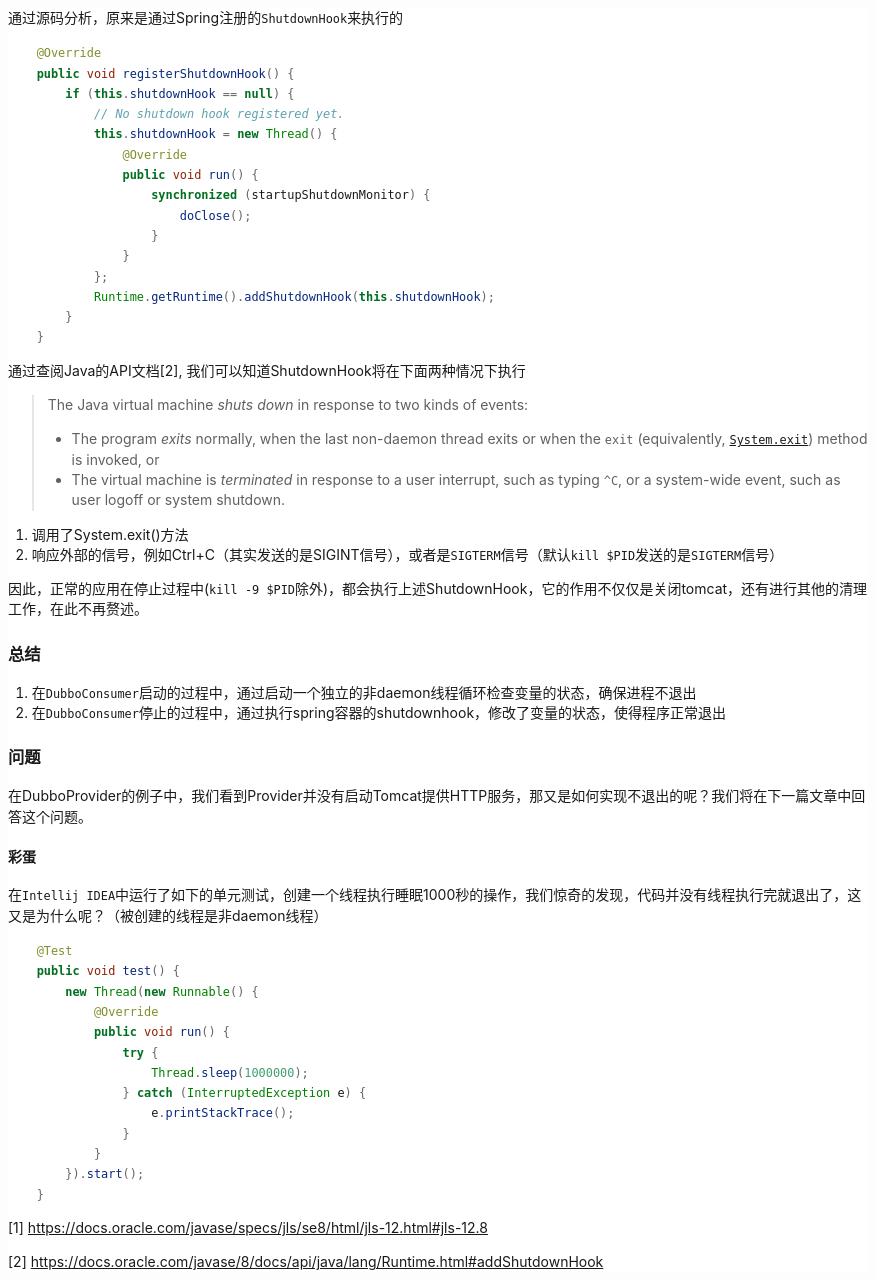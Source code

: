 通过源码分析，原来是通过Spring注册的`ShutdownHook`来执行的

```java
	@Override
	public void registerShutdownHook() {
		if (this.shutdownHook == null) {
			// No shutdown hook registered yet.
			this.shutdownHook = new Thread() {
				@Override
				public void run() {
					synchronized (startupShutdownMonitor) {
						doClose();
					}
				}
			};
			Runtime.getRuntime().addShutdownHook(this.shutdownHook);
		}
	}
```

通过查阅Java的API文档[2], 我们可以知道ShutdownHook将在下面两种情况下执行

> The Java virtual machine *shuts down* in response to two kinds of events:
>
> - The program *exits* normally, when the last non-daemon thread exits or when the `exit` (equivalently, [`System.exit`](https://docs.oracle.com/javase/8/docs/api/java/lang/System.html#exit-int-)) method is invoked, or
> - The virtual machine is *terminated* in response to a user interrupt, such as typing `^C`, or a system-wide event, such as user logoff or system shutdown.

1. 调用了System.exit()方法
2. 响应外部的信号，例如Ctrl+C（其实发送的是SIGINT信号），或者是`SIGTERM`信号（默认`kill $PID`发送的是`SIGTERM`信号）

因此，正常的应用在停止过程中(`kill -9 $PID`除外)，都会执行上述ShutdownHook，它的作用不仅仅是关闭tomcat，还有进行其他的清理工作，在此不再赘述。

### 总结

1. 在`DubboConsumer`启动的过程中，通过启动一个独立的非daemon线程循环检查变量的状态，确保进程不退出
2. 在`DubboConsumer`停止的过程中，通过执行spring容器的shutdownhook，修改了变量的状态，使得程序正常退出

### 问题

在DubboProvider的例子中，我们看到Provider并没有启动Tomcat提供HTTP服务，那又是如何实现不退出的呢？我们将在下一篇文章中回答这个问题。

#### 彩蛋

在`Intellij IDEA`中运行了如下的单元测试，创建一个线程执行睡眠1000秒的操作，我们惊奇的发现，代码并没有线程执行完就退出了，这又是为什么呢？（被创建的线程是非daemon线程）

```java
    @Test
    public void test() {
        new Thread(new Runnable() {
            @Override
            public void run() {
                try {
                    Thread.sleep(1000000);
                } catch (InterruptedException e) {
                    e.printStackTrace();
                }
            }
        }).start();
    }
```



[1] https://docs.oracle.com/javase/specs/jls/se8/html/jls-12.html#jls-12.8

[2] https://docs.oracle.com/javase/8/docs/api/java/lang/Runtime.html#addShutdownHook